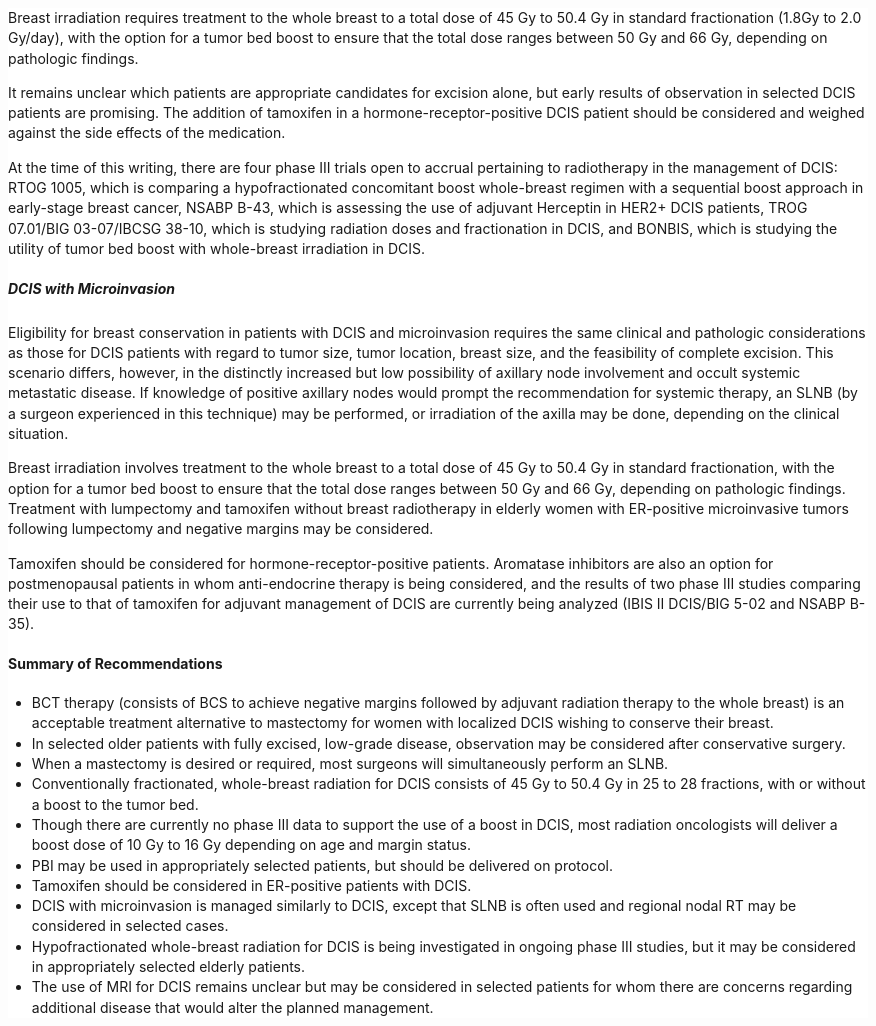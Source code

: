 
Breast irradiation requires treatment to the whole breast to a total dose of 45 Gy to 50.4 Gy in standard fractionation (1.8Gy to 2.0 Gy/day), with the option for a tumor bed boost to ensure that the total dose ranges between 50 Gy and 66 Gy, depending on pathologic findings. 


It remains unclear which patients are appropriate candidates for excision alone, but early results of observation in selected DCIS patients are promising. The addition of tamoxifen in a hormone-receptor-positive DCIS patient should be considered and weighed against the side effects of the medication. 


At the time of this writing, there are four phase III trials open to accrual pertaining to radiotherapy in the management of DCIS: RTOG 1005, which is comparing a hypofractionated concomitant boost whole-breast regimen with a sequential boost approach in early-stage breast cancer, NSABP B-43, which is assessing the use of adjuvant Herceptin in HER2+ DCIS patients, TROG 07.01/BIG 03-07/IBCSG 38-10, which is studying radiation doses and fractionation in DCIS, and BONBIS, which is studying the utility of tumor bed boost with whole-breast irradiation in DCIS. 


#####  DCIS with Microinvasion 


Eligibility for breast conservation in patients with DCIS and microinvasion requires the same clinical and pathologic considerations as those for DCIS patients with regard to tumor size, tumor location, breast size, and the feasibility of complete excision. This scenario differs, however, in the distinctly increased but low possibility of axillary node involvement and occult systemic metastatic disease. If knowledge of positive axillary nodes would prompt the recommendation for systemic therapy, an SLNB (by a surgeon experienced in this technique) may be performed, or irradiation of the axilla may be done, depending on the clinical situation. 


Breast irradiation involves treatment to the whole breast to a total dose of 45 Gy to 50.4 Gy in standard fractionation, with the option for a tumor bed boost to ensure that the total dose ranges between 50 Gy and 66 Gy, depending on pathologic findings. Treatment with lumpectomy and tamoxifen without breast radiotherapy in elderly women with ER-positive microinvasive tumors following lumpectomy and negative margins may be considered. 


Tamoxifen should be considered for hormone-receptor-positive patients. Aromatase inhibitors are also an option for postmenopausal patients in whom anti-endocrine therapy is being considered, and the results of two phase III studies comparing their use to that of tamoxifen for adjuvant management of DCIS are currently being analyzed (IBIS II DCIS/BIG 5-02 and NSABP B-35). 


####  Summary of Recommendations 


  * BCT therapy (consists of BCS to achieve negative margins followed by adjuvant radiation therapy to the whole breast) is an acceptable treatment alternative to mastectomy for women with localized DCIS wishing to conserve their breast. 
  * In selected older patients with fully excised, low-grade disease, observation may be considered after conservative surgery. 
  * When a mastectomy is desired or required, most surgeons will simultaneously perform an SLNB. 
  * Conventionally fractionated, whole-breast radiation for DCIS consists of 45 Gy to 50.4 Gy in 25 to 28 fractions, with or without a boost to the tumor bed. 
  * Though there are currently no phase III data to support the use of a boost in DCIS, most radiation oncologists will deliver a boost dose of 10 Gy to 16 Gy depending on age and margin status. 
  * PBI may be used in appropriately selected patients, but should be delivered on protocol. 
  * Tamoxifen should be considered in ER-positive patients with DCIS. 
  * DCIS with microinvasion is managed similarly to DCIS, except that SLNB is often used and regional nodal RT may be considered in selected cases. 
  * Hypofractionated whole-breast radiation for DCIS is being investigated in ongoing phase III studies, but it may be considered in appropriately selected elderly patients. 
  * The use of MRI for DCIS remains unclear but may be considered in selected patients for whom there are concerns regarding additional disease that would alter the planned management. 
